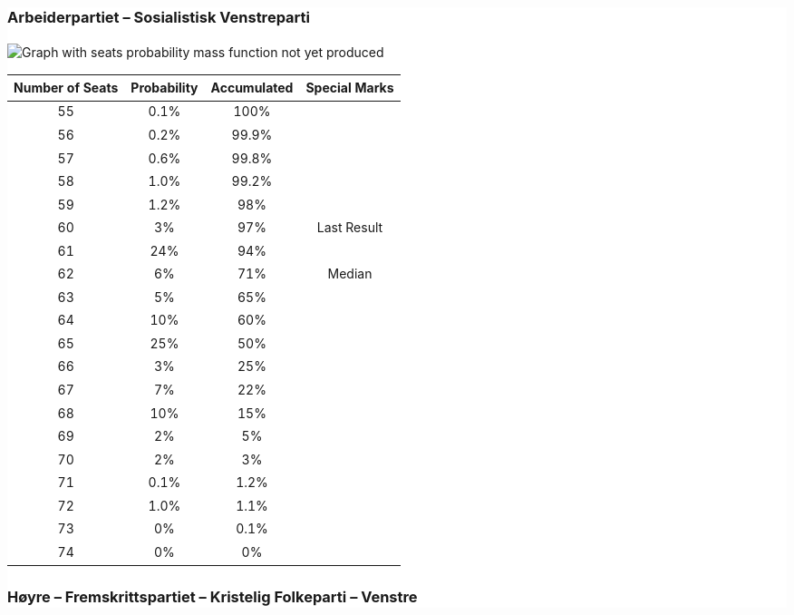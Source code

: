 ### Arbeiderpartiet – Sosialistisk Venstreparti

![Graph with seats probability mass function not yet produced](2019-02-19-Sentio-coalitions-seats-pmf-ap–sv.png "Seats Probability Mass Function")

| Number of Seats | Probability | Accumulated | Special Marks |
|:---------------:|:-----------:|:-----------:|:-------------:|
| 55 | 0.1% | 100% |  |
| 56 | 0.2% | 99.9% |  |
| 57 | 0.6% | 99.8% |  |
| 58 | 1.0% | 99.2% |  |
| 59 | 1.2% | 98% |  |
| 60 | 3% | 97% | Last Result |
| 61 | 24% | 94% |  |
| 62 | 6% | 71% | Median |
| 63 | 5% | 65% |  |
| 64 | 10% | 60% |  |
| 65 | 25% | 50% |  |
| 66 | 3% | 25% |  |
| 67 | 7% | 22% |  |
| 68 | 10% | 15% |  |
| 69 | 2% | 5% |  |
| 70 | 2% | 3% |  |
| 71 | 0.1% | 1.2% |  |
| 72 | 1.0% | 1.1% |  |
| 73 | 0% | 0.1% |  |
| 74 | 0% | 0% |  |

### Høyre – Fremskrittspartiet – Kristelig Folkeparti – Venstre
